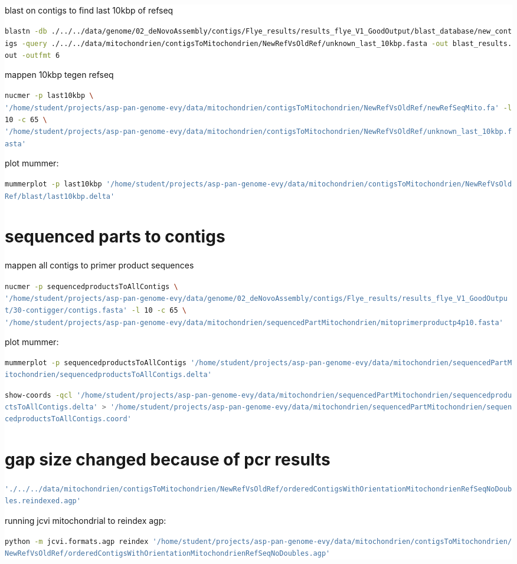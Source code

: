 
blast on contigs to find last 10kbp of refseq
```bash
blastn -db ./../../data/genome/02_deNovoAssembly/contigs/Flye_results/results_flye_V1_GoodOutput/blast_database/new_contigs -query ./../../data/mitochondrien/contigsToMitochondrien/NewRefVsOldRef/unknown_last_10kbp.fasta -out blast_results.out -outfmt 6
```

mappen 10kbp tegen refseq
```bash
nucmer -p last10kbp \
'/home/student/projects/asp-pan-genome-evy/data/mitochondrien/contigsToMitochondrien/NewRefVsOldRef/newRefSeqMito.fa' -l 10 -c 65 \
'/home/student/projects/asp-pan-genome-evy/data/mitochondrien/contigsToMitochondrien/NewRefVsOldRef/unknown_last_10kbp.fasta'
```

plot mummer:
```bash
mummerplot -p last10kbp '/home/student/projects/asp-pan-genome-evy/data/mitochondrien/contigsToMitochondrien/NewRefVsOldRef/blast/last10kbp.delta'
```

# sequenced parts to contigs
mappen all contigs to primer product sequences
```bash
nucmer -p sequencedproductsToAllContigs \
'/home/student/projects/asp-pan-genome-evy/data/genome/02_deNovoAssembly/contigs/Flye_results/results_flye_V1_GoodOutput/30-contigger/contigs.fasta' -l 10 -c 65 \
'/home/student/projects/asp-pan-genome-evy/data/mitochondrien/sequencedPartMitochondrien/mitoprimerproductp4p10.fasta'
```

plot mummer:
```bash
mummerplot -p sequencedproductsToAllContigs '/home/student/projects/asp-pan-genome-evy/data/mitochondrien/sequencedPartMitochondrien/sequencedproductsToAllContigs.delta'
```
```bash
show-coords -qcl '/home/student/projects/asp-pan-genome-evy/data/mitochondrien/sequencedPartMitochondrien/sequencedproductsToAllContigs.delta' > '/home/student/projects/asp-pan-genome-evy/data/mitochondrien/sequencedPartMitochondrien/sequencedproductsToAllContigs.coord'
```

# gap size changed because of pcr results
```bash
'./../../data/mitochondrien/contigsToMitochondrien/NewRefVsOldRef/orderedContigsWithOrientationMitochondrienRefSeqNoDoubles.reindexed.agp'
```

running jcvi mitochondrial to reindex agp:
```bash
python -m jcvi.formats.agp reindex '/home/student/projects/asp-pan-genome-evy/data/mitochondrien/contigsToMitochondrien/NewRefVsOldRef/orderedContigsWithOrientationMitochondrienRefSeqNoDoubles.agp' 
```
